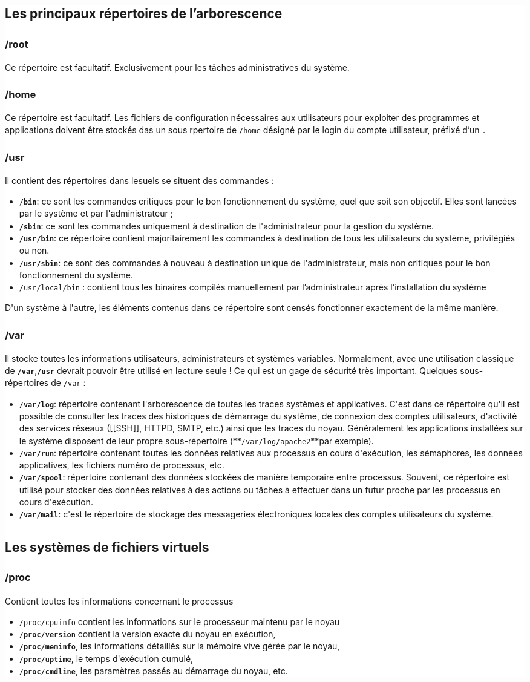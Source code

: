 ## Les principaux répertoires de l’arborescence

### /root
Ce répertoire est facultatif.
Exclusivement pour les tâches administratives du système.

### /home
Ce répertoire est facultatif.
Les fichiers de configuration nécessaires aux utilisateurs pour exploiter des programmes et applications doivent être stockés das un sous rpertoire de `/home` désigné par le login du compte utilisateur, préfixé d’un `.`

### /usr
Il contient des répertoires dans lesuels se situent des commandes :
-   **`/bin`**: ce sont les commandes critiques pour le bon fonctionnement du système, quel que soit son objectif. Elles sont lancées par le système et par l'administrateur ;
-   **`/sbin`**: ce sont les commandes uniquement à destination de l'administrateur pour la gestion du système.
-   **`/usr/bin`**: ce répertoire contient majoritairement les commandes à destination de tous les utilisateurs du système, privilégiés ou non.
-   **`/usr/sbin`**: ce sont des commandes à nouveau à destination unique de l'administrateur, mais non critiques pour le bon fonctionnement du système.
-   `/usr/local/bin` : contient tous les binaires compilés manuellement par l’administrateur après l’installation du système

D'un système à l'autre, les éléments contenus dans ce répertoire sont censés fonctionner exactement de la même manière.

### /var
Il stocke toutes les informations utilisateurs, administrateurs et systèmes variables.
Normalement, avec une utilisation classique de **`/var`**,**`/usr`** devrait pouvoir être utilisé en lecture seule ! Ce qui est un gage de sécurité très important.
Quelques sous-répertoires de `/var` :
-   **`/var/log`**: répertoire contenant l'arborescence de toutes les traces systèmes et applicatives. C'est dans ce répertoire qu'il est possible de consulter les traces des historiques de démarrage du système, de connexion des comptes utilisateurs, d'activité des services réseaux ([[SSH]], HTTPD, SMTP, etc.) ainsi que les traces du noyau. Généralement les applications installées sur le système disposent de leur propre sous-répertoire (**`/var/log/apache2`**par exemple).
-   **`/var/run`**: répertoire contenant toutes les données relatives aux processus en cours d'exécution, les sémaphores, les données applicatives, les fichiers numéro de processus, etc.
-   **`/var/spool`**: répertoire contenant des données stockées de manière temporaire entre processus. Souvent, ce répertoire est utilisé pour stocker des données relatives à des actions ou tâches à effectuer dans un futur proche par les processus en cours d'exécution.
-   **`/var/mail`**: c'est le répertoire de stockage des messageries électroniques locales des comptes utilisateurs du système.

## Les systèmes de fichiers virtuels
### /proc
Contient toutes les informations concernant le processus
-   `/proc/cpuinfo` contient les informations sur le processeur maintenu par le noyau
-   **`/proc/version`** contient la version exacte du noyau en exécution,
-   **`/proc/meminfo`**, les informations détaillés sur la mémoire vive gérée par le noyau,
-   **`/proc/uptime`**, le temps d'exécution cumulé,
-   **`/proc/cmdline`**, les paramètres passés au démarrage du noyau, etc.
